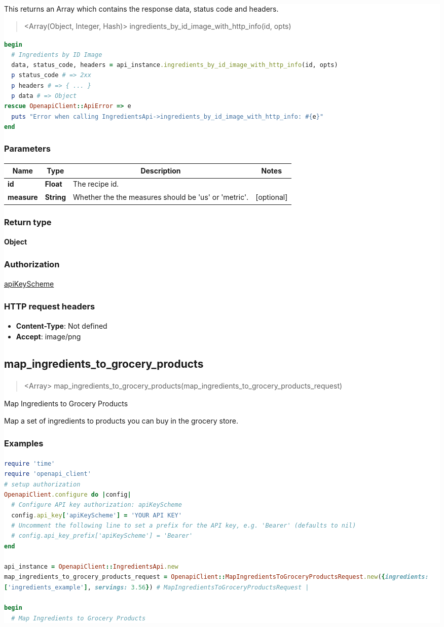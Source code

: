 This returns an Array which contains the response data, status code and headers.

> <Array(Object, Integer, Hash)> ingredients_by_id_image_with_http_info(id, opts)

```ruby
begin
  # Ingredients by ID Image
  data, status_code, headers = api_instance.ingredients_by_id_image_with_http_info(id, opts)
  p status_code # => 2xx
  p headers # => { ... }
  p data # => Object
rescue OpenapiClient::ApiError => e
  puts "Error when calling IngredientsApi->ingredients_by_id_image_with_http_info: #{e}"
end
```

### Parameters

| Name | Type | Description | Notes |
| ---- | ---- | ----------- | ----- |
| **id** | **Float** | The recipe id. |  |
| **measure** | **String** | Whether the the measures should be &#39;us&#39; or &#39;metric&#39;. | [optional] |

### Return type

**Object**

### Authorization

[apiKeyScheme](../README.md#apiKeyScheme)

### HTTP request headers

- **Content-Type**: Not defined
- **Accept**: image/png


## map_ingredients_to_grocery_products

> <Array<MapIngredientsToGroceryProducts200ResponseInner>> map_ingredients_to_grocery_products(map_ingredients_to_grocery_products_request)

Map Ingredients to Grocery Products

Map a set of ingredients to products you can buy in the grocery store.

### Examples

```ruby
require 'time'
require 'openapi_client'
# setup authorization
OpenapiClient.configure do |config|
  # Configure API key authorization: apiKeyScheme
  config.api_key['apiKeyScheme'] = 'YOUR API KEY'
  # Uncomment the following line to set a prefix for the API key, e.g. 'Bearer' (defaults to nil)
  # config.api_key_prefix['apiKeyScheme'] = 'Bearer'
end

api_instance = OpenapiClient::IngredientsApi.new
map_ingredients_to_grocery_products_request = OpenapiClient::MapIngredientsToGroceryProductsRequest.new({ingredients: ['ingredients_example'], servings: 3.56}) # MapIngredientsToGroceryProductsRequest | 

begin
  # Map Ingredients to Grocery Products
```
